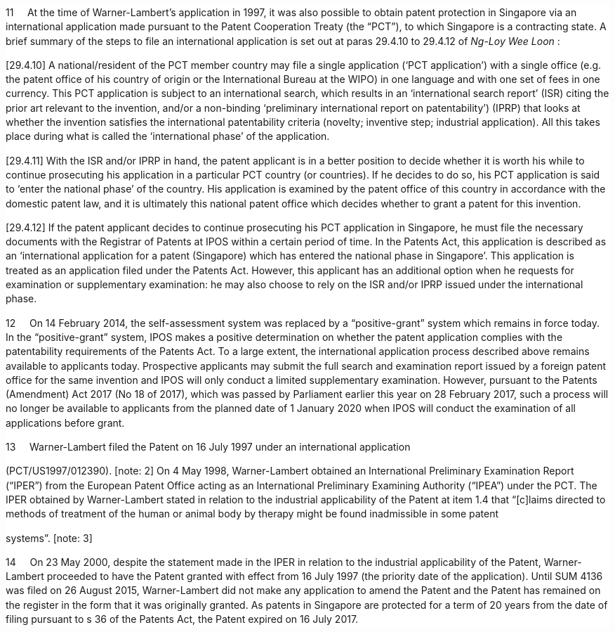 11     At the time of Warner-Lambert’s application in 1997, it was also possible to obtain patent protection in Singapore via an international application made pursuant to the Patent Cooperation Treaty (the “PCT”), to which Singapore is a contracting state. A brief summary of the steps to file an international application is set out at paras 29.4.10 to 29.4.12 of _Ng-Loy Wee Loon_ : 

 [29.4.10] A national/resident of the PCT member country may file a single application (‘PCT application’) with a single office (e.g. the patent office of his country of origin or the International Bureau at the WIPO) in one language and with one set of fees in one currency. This PCT application is subject to an international search, which results in an ‘international search report’ (ISR) citing the prior art relevant to the invention, and/or a non-binding ‘preliminary international report on patentability’) (IPRP) that looks at whether the invention satisfies the international patentability criteria (novelty; inventive step; industrial application). All this takes place during what is called the ‘international phase’ of the application. 

 [29.4.11] With the ISR and/or IPRP in hand, the patent applicant is in a better position to decide whether it is worth his while to continue prosecuting his application in a particular PCT country (or countries). If he decides to do so, his PCT application is said to ‘enter the national phase’ of the country. His application is examined by the patent office of this country in accordance with the domestic patent law, and it is ultimately this national patent office which decides whether to grant a patent for this invention. 

 [29.4.12] If the patent applicant decides to continue prosecuting his PCT application in Singapore, he must file the necessary documents with the Registrar of Patents at IPOS within a certain period of time. In the Patents Act, this application is described as an ‘international application for a patent (Singapore) which has entered the national phase in Singapore’. This application is treated as an application filed under the Patents Act. However, this applicant has an additional option when he requests for examination or supplementary examination: he may also choose to rely on the ISR and/or IPRP issued under the international phase. 

12     On 14 February 2014, the self-assessment system was replaced by a “positive-grant” system which remains in force today. In the “positive-grant” system, IPOS makes a positive determination on whether the patent application complies with the patentability requirements of the Patents Act. To a large extent, the international application process described above remains available to applicants today. Prospective applicants may submit the full search and examination report issued by a foreign patent office for the same invention and IPOS will only conduct a limited supplementary examination. However, pursuant to the Patents (Amendment) Act 2017 (No 18 of 2017), which was passed by Parliament earlier this year on 28 February 2017, such a process will no longer be available to applicants from the planned date of 1 January 2020 when IPOS will conduct the examination of all applications before grant. 

13     Warner-Lambert filed the Patent on 16 July 1997 under an international application 


(PCT/US1997/012390). [note: 2] On 4 May 1998, Warner-Lambert obtained an International Preliminary Examination Report (“IPER”) from the European Patent Office acting as an International Preliminary Examining Authority (“IPEA”) under the PCT. The IPER obtained by Warner-Lambert stated in relation to the industrial applicability of the Patent at item 1.4 that “[c]laims directed to methods of treatment of the human or animal body by therapy might be found inadmissible in some patent 

systems”. [note: 3] 

14     On 23 May 2000, despite the statement made in the IPER in relation to the industrial applicability of the Patent, Warner-Lambert proceeded to have the Patent granted with effect from 16 July 1997 (the priority date of the application). Until SUM 4136 was filed on 26 August 2015, Warner-Lambert did not make any application to amend the Patent and the Patent has remained on the register in the form that it was originally granted. As patents in Singapore are protected for a term of 20 years from the date of filing pursuant to s 36 of the Patents Act, the Patent expired on 16 July 2017. 
